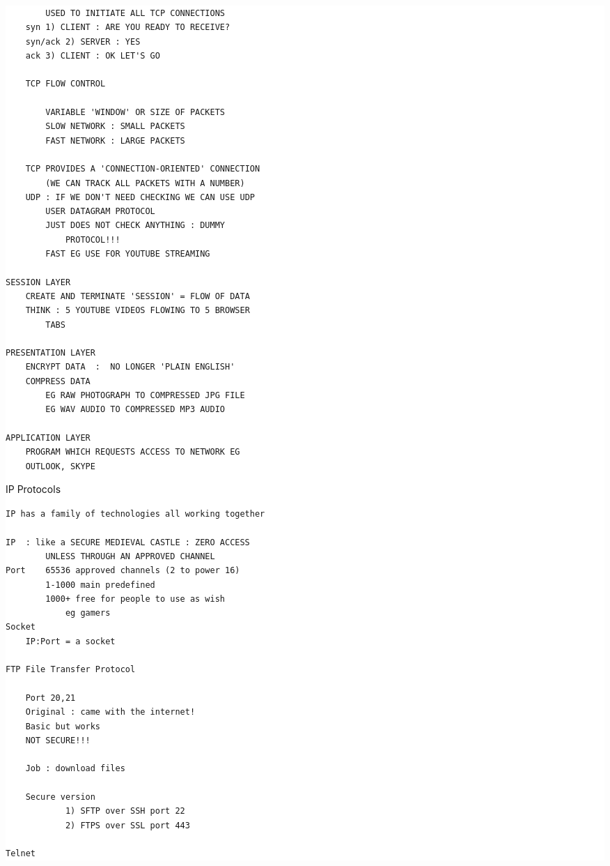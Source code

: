 ```
		USED TO INITIATE ALL TCP CONNECTIONS
	syn	1) CLIENT : ARE YOU READY TO RECEIVE?
	syn/ack	2) SERVER : YES
	ack	3) CLIENT : OK LET'S GO

	TCP FLOW CONTROL

		VARIABLE 'WINDOW' OR SIZE OF PACKETS
		SLOW NETWORK : SMALL PACKETS
		FAST NETWORK : LARGE PACKETS

	TCP PROVIDES A 'CONNECTION-ORIENTED' CONNECTION
		(WE CAN TRACK ALL PACKETS WITH A NUMBER)		
	UDP : IF WE DON'T NEED CHECKING WE CAN USE UDP
		USER DATAGRAM PROTOCOL
		JUST DOES NOT CHECK ANYTHING : DUMMY
			PROTOCOL!!!
		FAST EG USE FOR YOUTUBE STREAMING

SESSION LAYER
	CREATE AND TERMINATE 'SESSION' = FLOW OF DATA
	THINK : 5 YOUTUBE VIDEOS FLOWING TO 5 BROWSER
		TABS

PRESENTATION LAYER
	ENCRYPT DATA  :  NO LONGER 'PLAIN ENGLISH'
	COMPRESS DATA 
		EG RAW PHOTOGRAPH TO COMPRESSED JPG FILE
		EG WAV AUDIO TO COMPRESSED MP3 AUDIO		

APPLICATION LAYER
	PROGRAM WHICH REQUESTS ACCESS TO NETWORK EG
	OUTLOOK, SKYPE

```

IP Protocols

```
IP has a family of technologies all working together

IP 	: like a SECURE MEDIEVAL CASTLE : ZERO ACCESS
		UNLESS THROUGH AN APPROVED CHANNEL 
Port	65536 approved channels (2 to power 16)
		1-1000 main predefined
		1000+ free for people to use as wish
			eg gamers
Socket
	IP:Port = a socket

FTP File Transfer Protocol

	Port 20,21
	Original : came with the internet!
	Basic but works
	NOT SECURE!!!

	Job : download files

	Secure version
			1) SFTP over SSH port 22
			2) FTPS	over SSL port 443

Telnet 
```
